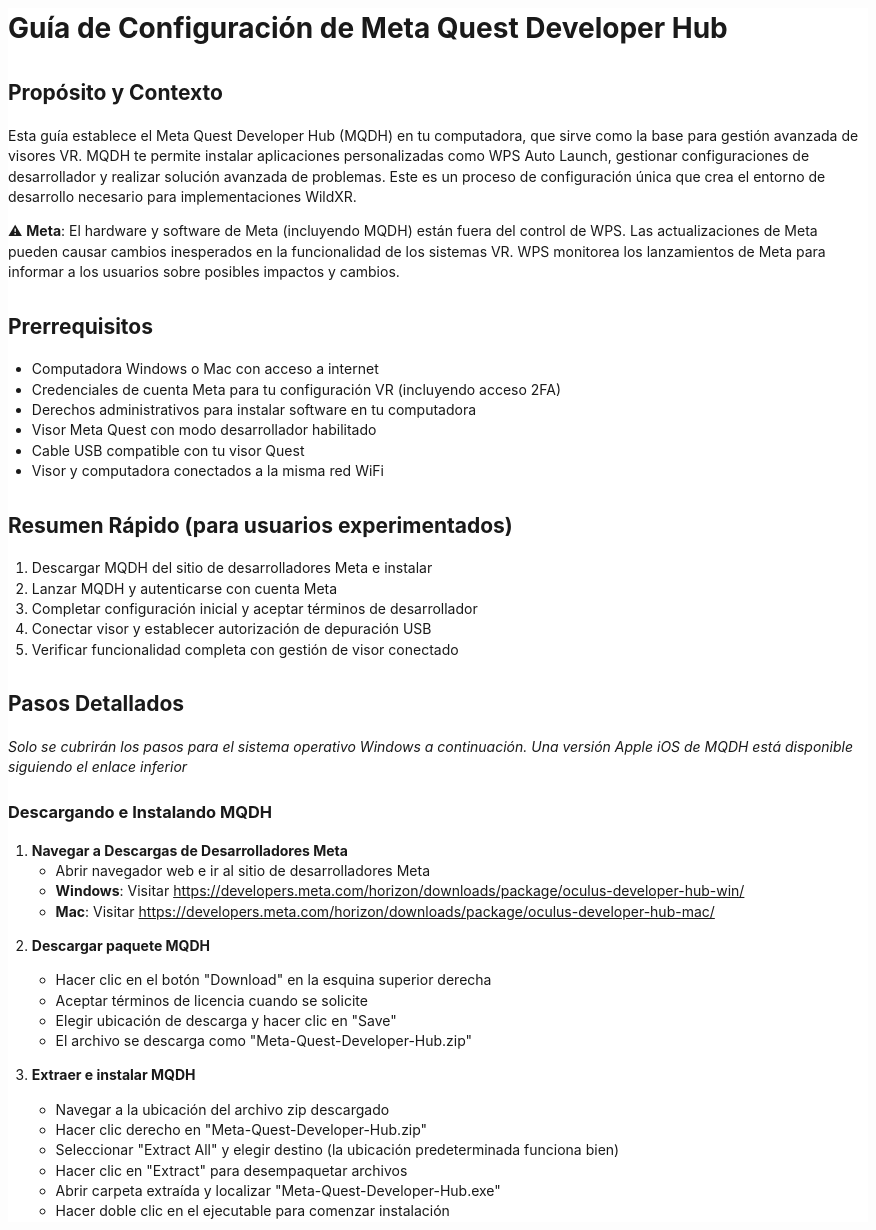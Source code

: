 # Guía de Configuración de Meta Quest Developer Hub

## Propósito y Contexto
Esta guía establece el Meta Quest Developer Hub (MQDH) en tu computadora, que sirve como la base para gestión avanzada de visores VR. MQDH te permite instalar aplicaciones personalizadas como WPS Auto Launch, gestionar configuraciones de desarrollador y realizar solución avanzada de problemas. Este es un proceso de configuración única que crea el entorno de desarrollo necesario para implementaciones WildXR.

⚠️ **Meta**: El hardware y software de Meta (incluyendo MQDH) están fuera del control de WPS. Las actualizaciones de Meta pueden causar cambios inesperados en la funcionalidad de los sistemas VR. WPS monitorea los lanzamientos de Meta para informar a los usuarios sobre posibles impactos y cambios.

## Prerrequisitos
- Computadora Windows o Mac con acceso a internet
- Credenciales de cuenta Meta para tu configuración VR (incluyendo acceso 2FA)
- Derechos administrativos para instalar software en tu computadora
- Visor Meta Quest con modo desarrollador habilitado
- Cable USB compatible con tu visor Quest
- Visor y computadora conectados a la misma red WiFi

## Resumen Rápido (para usuarios experimentados)
1. Descargar MQDH del sitio de desarrolladores Meta e instalar
2. Lanzar MQDH y autenticarse con cuenta Meta
3. Completar configuración inicial y aceptar términos de desarrollador
4. Conectar visor y establecer autorización de depuración USB
5. Verificar funcionalidad completa con gestión de visor conectado

## Pasos Detallados
*Solo se cubrirán los pasos para el sistema operativo Windows a continuación.*
*Una versión Apple iOS de MQDH está disponible siguiendo el enlace inferior*

### Descargando e Instalando MQDH

1. **Navegar a Descargas de Desarrolladores Meta**
   - Abrir navegador web e ir al sitio de desarrolladores Meta
   - **Windows**: Visitar https://developers.meta.com/horizon/downloads/package/oculus-developer-hub-win/
   - **Mac**: Visitar https://developers.meta.com/horizon/downloads/package/oculus-developer-hub-mac/
<div style="page-break-after: always;"></div>

2. **Descargar paquete MQDH**
   - Hacer clic en el botón "Download" en la esquina superior derecha
   - Aceptar términos de licencia cuando se solicite
   - Elegir ubicación de descarga y hacer clic en "Save"
   - El archivo se descarga como "Meta-Quest-Developer-Hub.zip"

3. **Extraer e instalar MQDH**
   - Navegar a la ubicación del archivo zip descargado
   - Hacer clic derecho en "Meta-Quest-Developer-Hub.zip"
   - Seleccionar "Extract All" y elegir destino (la ubicación predeterminada funciona bien)
   - Hacer clic en "Extract" para desempaquetar archivos
   - Abrir carpeta extraída y localizar "Meta-Quest-Developer-Hub.exe"
   - Hacer doble clic en el ejecutable para comenzar instalación

